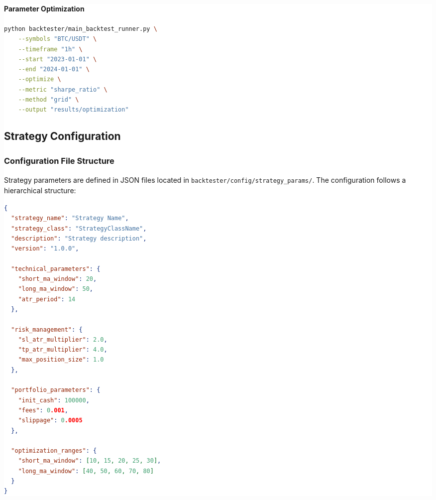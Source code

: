 #### Parameter Optimization
```bash
python backtester/main_backtest_runner.py \
    --symbols "BTC/USDT" \
    --timeframe "1h" \
    --start "2023-01-01" \
    --end "2024-01-01" \
    --optimize \
    --metric "sharpe_ratio" \
    --method "grid" \
    --output "results/optimization"
```

## Strategy Configuration

### Configuration File Structure

Strategy parameters are defined in JSON files located in `backtester/config/strategy_params/`. The configuration follows a hierarchical structure:

```json
{
  "strategy_name": "Strategy Name",
  "strategy_class": "StrategyClassName",
  "description": "Strategy description",
  "version": "1.0.0",
  
  "technical_parameters": {
    "short_ma_window": 20,
    "long_ma_window": 50,
    "atr_period": 14
  },
  
  "risk_management": {
    "sl_atr_multiplier": 2.0,
    "tp_atr_multiplier": 4.0,
    "max_position_size": 1.0
  },
  
  "portfolio_parameters": {
    "init_cash": 100000,
    "fees": 0.001,
    "slippage": 0.0005
  },
  
  "optimization_ranges": {
    "short_ma_window": [10, 15, 20, 25, 30],
    "long_ma_window": [40, 50, 60, 70, 80]
  }
}
```
